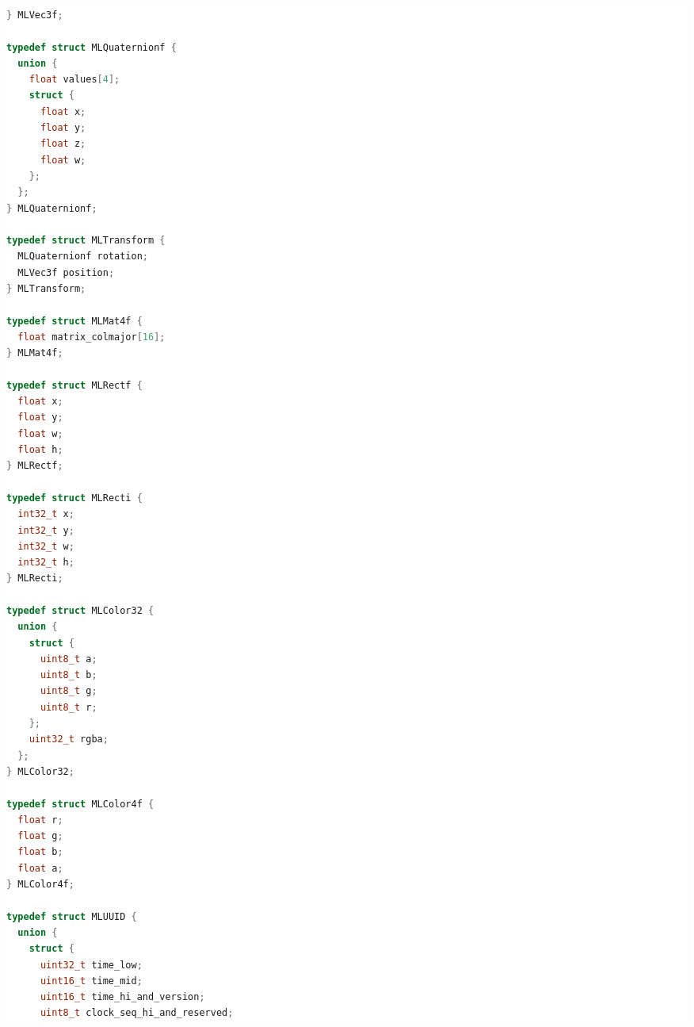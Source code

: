 ```cpp
} MLVec3f;

typedef struct MLQuaternionf {
  union {
    float values[4];
    struct {
      float x;
      float y;
      float z;
      float w;
    };
  };
} MLQuaternionf;

typedef struct MLTransform {
  MLQuaternionf rotation;
  MLVec3f position;
} MLTransform;

typedef struct MLMat4f {
  float matrix_colmajor[16];
} MLMat4f;

typedef struct MLRectf {
  float x;
  float y;
  float w;
  float h;
} MLRectf;

typedef struct MLRecti {
  int32_t x;
  int32_t y;
  int32_t w;
  int32_t h;
} MLRecti;

typedef struct MLColor32 {
  union {
    struct {
      uint8_t a;
      uint8_t b;
      uint8_t g;
      uint8_t r;
    };
    uint32_t rgba;
  };
} MLColor32;

typedef struct MLColor4f {
  float r;
  float g;
  float b;
  float a;
} MLColor4f;

typedef struct MLUUID {
  union {
    struct {
      uint32_t time_low;
      uint16_t time_mid;
      uint16_t time_hi_and_version;
      uint8_t clock_seq_hi_and_reserved;
```